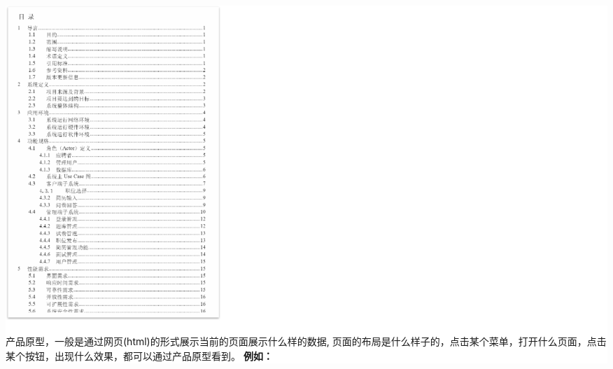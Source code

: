 <img src="java_notebook/苍穹外卖/mozijie_notebook.assets/image-20221106163758703.png" alt="image-20221106163758703" style="zoom: 50%;" />

产品原型，一般是通过网页(html)的形式展示当前的页面展示什么样的数据, 页面的布局是什么样子的，点击某个菜单，打开什么页面，点击某个按钮，出现什么效果，都可以通过产品原型看到。 **例如：**

